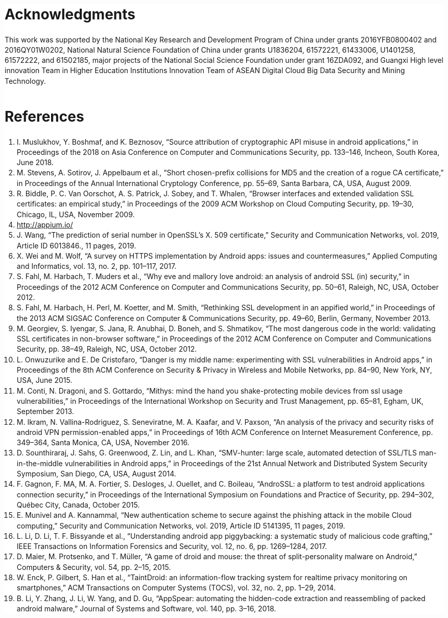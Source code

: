 # Acknowledgments

This work was supported by the National Key Research and Development Program of China under grants 2016YFB0800402 and 2016QY01W0202, National Natural Science Foundation of China under grants U1836204, 61572221, 61433006, U1401258, 61572222, and 61502185, major projects of the National Social Science Foundation under grant 16ZDA092, and Guangxi High level innovation Team in Higher Education Institutions Innovation Team of ASEAN Digital Cloud Big Data Security and Mining Technology.

# References

1. I. Muslukhov, Y. Boshmaf, and K. Beznosov, “Source attribution of cryptographic API misuse in android applications,” in Proceedings of the 2018 on Asia Conference on Computer and Communications Security, pp. 133–146, Incheon, South Korea, June 2018.
2. M. Stevens, A. Sotirov, J. Appelbaum et al., “Short chosen-prefix collisions for MD5 and the creation of a rogue CA certificate,” in Proceedings of the Annual International Cryptology Conference, pp. 55–69, Santa Barbara, CA, USA, August 2009.
3. R. Biddle, P. C. Van Oorschot, A. S. Patrick, J. Sobey, and T. Whalen, “Browser interfaces and extended validation SSL certificates: an empirical study,” in Proceedings of the 2009 ACM Workshop on Cloud Computing Security, pp. 19–30, Chicago, IL, USA, November 2009.
4. http://appium.io/
5. J. Wang, “The prediction of serial number in OpenSSL’s X. 509 certificate,” Security and Communication Networks, vol. 2019, Article ID 6013846., 11 pages, 2019.
6. X. Wei and M. Wolf, “A survey on HTTPS implementation by Android apps: issues and countermeasures,” Applied Computing and Informatics, vol. 13, no. 2, pp. 101–117, 2017.
7. S. Fahl, M. Harbach, T. Muders et al., “Why eve and mallory love android: an analysis of android SSL (in) security,” in Proceedings of the 2012 ACM Conference on Computer and Communications Security, pp. 50–61, Raleigh, NC, USA, October 2012.
8. S. Fahl, M. Harbach, H. Perl, M. Koetter, and M. Smith, “Rethinking SSL development in an appified world,” in Proceedings of the 2013 ACM SIGSAC Conference on Computer & Communications Security, pp. 49–60, Berlin, Germany, November 2013.
9. M. Georgiev, S. Iyengar, S. Jana, R. Anubhai, D. Boneh, and S. Shmatikov, “The most dangerous code in the world: validating SSL certificates in non-browser software,” in Proceedings of the 2012 ACM Conference on Computer and Communications Security, pp. 38–49, Raleigh, NC, USA, October 2012.
10. L. Onwuzurike and E. De Cristofaro, “Danger is my middle name: experimenting with SSL vulnerabilities in Android apps,” in Proceedings of the 8th ACM Conference on Security & Privacy in Wireless and Mobile Networks, pp. 84–90, New York, NY, USA, June 2015.
11. M. Conti, N. Dragoni, and S. Gottardo, “Mithys: mind the hand you shake-protecting mobile devices from ssl usage vulnerabilities,” in Proceedings of the International Workshop on Security and Trust Management, pp. 65–81, Egham, UK, September 2013.
12. M. Ikram, N. Vallina-Rodriguez, S. Seneviratne, M. A. Kaafar, and V. Paxson, “An analysis of the privacy and security risks of android VPN permission-enabled apps,” in Proceedings of 16th ACM Conference on Internet Measurement Conference, pp. 349–364, Santa Monica, CA, USA, November 2016.
13. D. Sounthiraraj, J. Sahs, G. Greenwood, Z. Lin, and L. Khan, “SMV-hunter: large scale, automated detection of SSL/TLS man-in-the-middle vulnerabilities in Android apps,” in Proceedings of the 21st Annual Network and Distributed System Security Symposium, San Diego, CA, USA, August 2014.
14. F. Gagnon, F. MA, M. A. Fortier, S. Desloges, J. Ouellet, and C. Boileau, “AndroSSL: a platform to test android applications connection security,” in Proceedings of the International Symposium on Foundations and Practice of Security, pp. 294–302, Québec City, Canada, October 2015.
15. E. Munivel and A. Kannammal, “New authentication scheme to secure against the phishing attack in the mobile Cloud computing,” Security and Communication Networks, vol. 2019, Article ID 5141395, 11 pages, 2019.
16. L. Li, D. Li, T. F. Bissyande et al., “Understanding android app piggybacking: a systematic study of malicious code grafting,” IEEE Transactions on Information Forensics and Security, vol. 12, no. 6, pp. 1269–1284, 2017.
17. D. Maier, M. Protsenko, and T. Müller, “A game of droid and mouse: the threat of split-personality malware on Android,” Computers & Security, vol. 54, pp. 2–15, 2015.
18. W. Enck, P. Gilbert, S. Han et al., “TaintDroid: an information-flow tracking system for realtime privacy monitoring on smartphones,” ACM Transactions on Computer Systems (TOCS), vol. 32, no. 2, pp. 1–29, 2014.
19. B. Li, Y. Zhang, J. Li, W. Yang, and D. Gu, “AppSpear: automating the hidden-code extraction and reassembling of packed android malware,” Journal of Systems and Software, vol. 140, pp. 3–16, 2018.